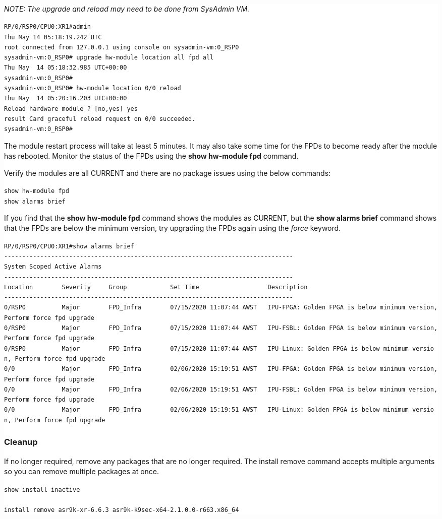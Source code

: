 *NOTE: The upgrade and reload may need to be done from SysAdmin VM.*

    RP/0/RSP0/CPU0:XR1#admin
    Thu May 14 05:18:19.242 UTC
    root connected from 127.0.0.1 using console on sysadmin-vm:0_RSP0
    sysadmin-vm:0_RSP0# upgrade hw-module location all fpd all
    Thu May  14 05:18:32.985 UTC+00:00
    sysadmin-vm:0_RSP0# 
    sysadmin-vm:0_RSP0# hw-module location 0/0 reload 
    Thu May  14 05:20:16.203 UTC+00:00
    Reload hardware module ? [no,yes] yes
    result Card graceful reload request on 0/0 succeeded.
    sysadmin-vm:0_RSP0#

The module restart process will take at least 5 minutes. It may also take some time for the FPDs to become ready after the module has rebooted. Monitor the status of the FPDs using the **show hw-module fpd** command.

Verify the modules are all CURRENT and there are no package issues using the below commands:

    show hw-module fpd
    show alarms brief

If you find that the **show hw-module fpd** command shows the modules as CURRENT, but the **show alarms brief** command shows that the FPDs are below the minimum version, try upgrading the FPDs again using the *force* keyword.

    RP/0/RSP0/CPU0:XR1#show alarms brief
    --------------------------------------------------------------------------------
    System Scoped Active Alarms 
    --------------------------------------------------------------------------------
    Location        Severity     Group            Set Time                   Description                                                                                                                                                                                                                                                
    --------------------------------------------------------------------------------
    0/RSP0          Major        FPD_Infra        07/15/2020 11:07:44 AWST   IPU-FPGA: Golden FPGA is below minimum version, Perform force fpd upgrade                                                                                                                                                                                  
    0/RSP0          Major        FPD_Infra        07/15/2020 11:07:44 AWST   IPU-FSBL: Golden FPGA is below minimum version, Perform force fpd upgrade                                                                                                                                                                                  
    0/RSP0          Major        FPD_Infra        07/15/2020 11:07:44 AWST   IPU-Linux: Golden FPGA is below minimum version, Perform force fpd upgrade                                                                                                                                                                                 
    0/0             Major        FPD_Infra        02/06/2020 15:19:51 AWST   IPU-FPGA: Golden FPGA is below minimum version, Perform force fpd upgrade                                                                                                                                                                                  
    0/0             Major        FPD_Infra        02/06/2020 15:19:51 AWST   IPU-FSBL: Golden FPGA is below minimum version, Perform force fpd upgrade                                                                                                                                                                                  
    0/0             Major        FPD_Infra        02/06/2020 15:19:51 AWST   IPU-Linux: Golden FPGA is below minimum version, Perform force fpd upgrade

### Cleanup

If no longer required, remove any packages that are no longer required. The install remove command accepts multiple arguments so you can remove multiple packages at once.

    show install inactive

    install remove asr9k-xr-6.6.3 asr9k-k9sec-x64-2.1.0.0-r663.x86_64

